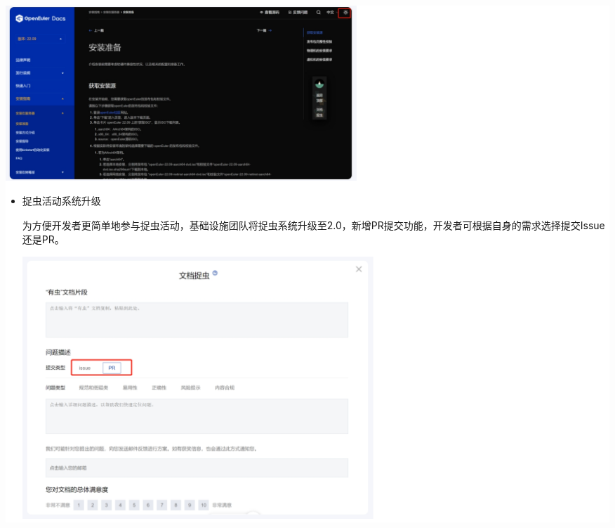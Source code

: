   <img src="./media/2209-19.png" width="500" >

- 捉虫活动系统升级

   为方便开发者更简单地参与捉虫活动，基础设施团队将捉虫系统升级至2.0，新增PR提交功能，开发者可根据自身的需求选择提交Issue还是PR。

   <img src="./media/2209-20.png" width="500" >
